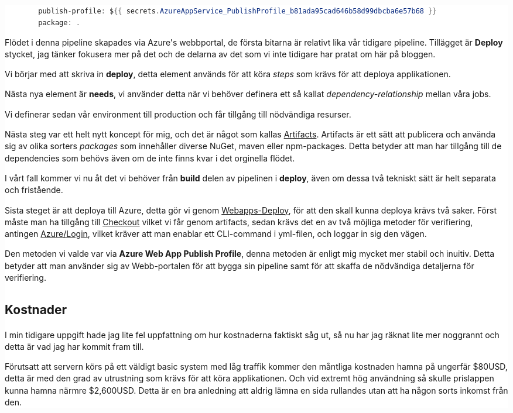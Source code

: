 ```csharp
        publish-profile: ${{ secrets.AzureAppService_PublishProfile_b81ada95cad646b58d99dbcba6e57b68 }}
        package: .
```

Flödet i denna pipeline skapades via Azure's webbportal, de första bitarna är
relativt lika vår tidigare pipeline. Tillägget är **Deploy** stycket, jag tänker fokusera mer på det
och de delarna av det som vi inte tidigare har pratat om här på bloggen.

Vi börjar med att skriva in **deploy**, detta element används för att köra *steps* som krävs för att 
deploya applikationen.

Nästa nya element är **needs**, vi använder detta när vi behöver definera ett så kallat *dependency-relationship*
mellan våra jobs.

Vi definerar sedan vår environment till production och får tillgång till nödvändiga resurser.

Nästa steg var ett helt nytt koncept för mig, och det är något som kallas [Artifacts](https://github.com/actions/download-artifact).
Artifacts är ett sätt att publicera och använda sig av olika sorters *packages* som innehåller
diverse NuGet, maven eller npm-packages. Detta betyder att man har tillgång till de dependencies som behövs
även om de inte finns kvar i det orginella flödet.

I vårt fall kommer vi nu åt det vi behöver från **build** delen av pipelinen i **deploy**, även om dessa två 
tekniskt sätt är helt separata och fristående.

Sista steget är att deploya till Azure, detta gör vi genom [Webapps-Deploy](https://github.com/Azure/webapps-deploy),
för att den skall kunna deploya krävs två saker. Först måste man ha tillgång till [Checkout](https://github.com/actions/checkout) vilket vi får
genom artifacts, sedan krävs det en av två möjliga metoder för verifiering, antingen [Azure/Login](https://github.com/Azure/login), vilket kräver
att man enablar ett CLI-command i yml-filen, och loggar in sig den vägen.

Den metoden vi valde var via **Azure Web App Publish Profile**, denna metoden är enligt mig mycket mer stabil och inuitiv. 
Detta betyder att man använder sig av Webb-portalen för att bygga sin pipeline samt för att skaffa de nödvändiga detaljerna 
för verifiering.



## Kostnader

I min tidigare uppgift hade jag lite fel uppfattning om hur kostnaderna faktiskt såg ut, så nu har jag räknat lite mer noggrannt och
detta är vad jag har kommit fram till.

Förutsatt att servern körs på ett väldigt basic system med låg traffik kommer den måntliga kostnaden hamna på ungerfär $80USD,
detta är med den grad av utrustning som krävs för att köra applikationen. Och vid extremt hög användning så skulle prislappen kunna
hamna närmre $2,600USD. Detta är en bra anledning att aldrig lämna en sida rullandes utan att ha någon sorts inkomst från den.
